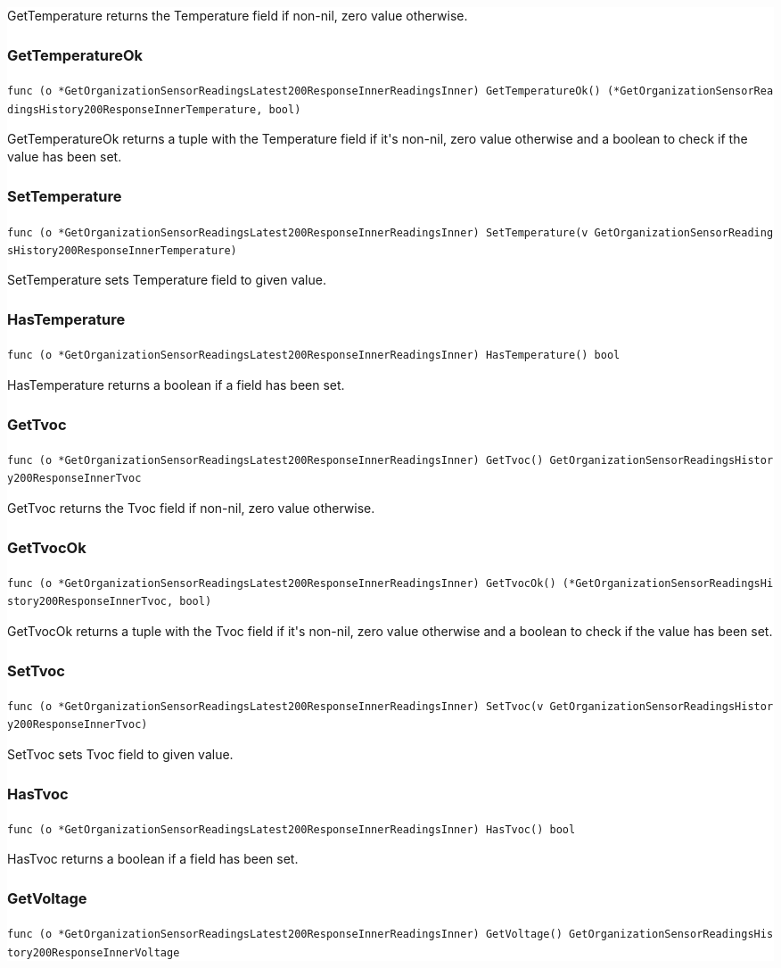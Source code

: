 GetTemperature returns the Temperature field if non-nil, zero value otherwise.

### GetTemperatureOk

`func (o *GetOrganizationSensorReadingsLatest200ResponseInnerReadingsInner) GetTemperatureOk() (*GetOrganizationSensorReadingsHistory200ResponseInnerTemperature, bool)`

GetTemperatureOk returns a tuple with the Temperature field if it's non-nil, zero value otherwise
and a boolean to check if the value has been set.

### SetTemperature

`func (o *GetOrganizationSensorReadingsLatest200ResponseInnerReadingsInner) SetTemperature(v GetOrganizationSensorReadingsHistory200ResponseInnerTemperature)`

SetTemperature sets Temperature field to given value.

### HasTemperature

`func (o *GetOrganizationSensorReadingsLatest200ResponseInnerReadingsInner) HasTemperature() bool`

HasTemperature returns a boolean if a field has been set.

### GetTvoc

`func (o *GetOrganizationSensorReadingsLatest200ResponseInnerReadingsInner) GetTvoc() GetOrganizationSensorReadingsHistory200ResponseInnerTvoc`

GetTvoc returns the Tvoc field if non-nil, zero value otherwise.

### GetTvocOk

`func (o *GetOrganizationSensorReadingsLatest200ResponseInnerReadingsInner) GetTvocOk() (*GetOrganizationSensorReadingsHistory200ResponseInnerTvoc, bool)`

GetTvocOk returns a tuple with the Tvoc field if it's non-nil, zero value otherwise
and a boolean to check if the value has been set.

### SetTvoc

`func (o *GetOrganizationSensorReadingsLatest200ResponseInnerReadingsInner) SetTvoc(v GetOrganizationSensorReadingsHistory200ResponseInnerTvoc)`

SetTvoc sets Tvoc field to given value.

### HasTvoc

`func (o *GetOrganizationSensorReadingsLatest200ResponseInnerReadingsInner) HasTvoc() bool`

HasTvoc returns a boolean if a field has been set.

### GetVoltage

`func (o *GetOrganizationSensorReadingsLatest200ResponseInnerReadingsInner) GetVoltage() GetOrganizationSensorReadingsHistory200ResponseInnerVoltage`
